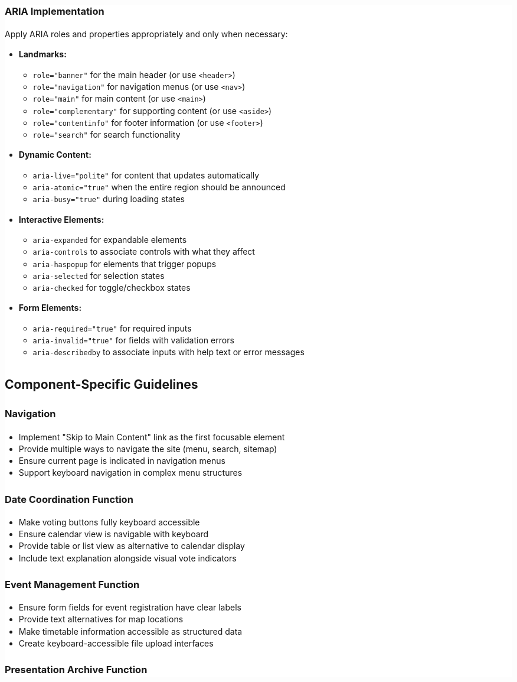 ### ARIA Implementation

Apply ARIA roles and properties appropriately and only when necessary:

- **Landmarks:**
  - `role="banner"` for the main header (or use `<header>`)
  - `role="navigation"` for navigation menus (or use `<nav>`)
  - `role="main"` for main content (or use `<main>`)
  - `role="complementary"` for supporting content (or use `<aside>`)
  - `role="contentinfo"` for footer information (or use `<footer>`)
  - `role="search"` for search functionality

- **Dynamic Content:**
  - `aria-live="polite"` for content that updates automatically
  - `aria-atomic="true"` when the entire region should be announced
  - `aria-busy="true"` during loading states

- **Interactive Elements:**
  - `aria-expanded` for expandable elements
  - `aria-controls` to associate controls with what they affect
  - `aria-haspopup` for elements that trigger popups
  - `aria-selected` for selection states
  - `aria-checked` for toggle/checkbox states

- **Form Elements:**
  - `aria-required="true"` for required inputs
  - `aria-invalid="true"` for fields with validation errors
  - `aria-describedby` to associate inputs with help text or error messages

## Component-Specific Guidelines

### Navigation

- Implement "Skip to Main Content" link as the first focusable element
- Provide multiple ways to navigate the site (menu, search, sitemap)
- Ensure current page is indicated in navigation menus
- Support keyboard navigation in complex menu structures

### Date Coordination Function

- Make voting buttons fully keyboard accessible
- Ensure calendar view is navigable with keyboard
- Provide table or list view as alternative to calendar display
- Include text explanation alongside visual vote indicators

### Event Management Function

- Ensure form fields for event registration have clear labels
- Provide text alternatives for map locations
- Make timetable information accessible as structured data
- Create keyboard-accessible file upload interfaces

### Presentation Archive Function
